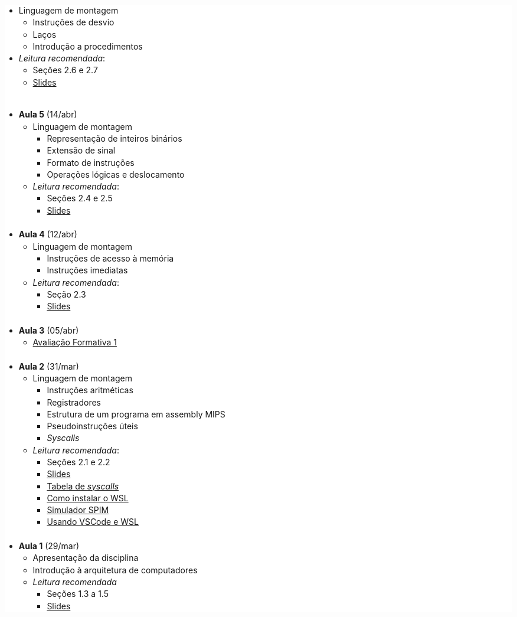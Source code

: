   + Linguagem de montagem
    + Instruções de desvio
    + Laços
    + Introdução a procedimentos
  + *Leitura recomendada*:
    + Seções 2.6 e 2.7
    + <a href="2_linguagem_montagem_aula-04.pdf" target="_blank">Slides</a> 
<br><br>
* **Aula 5** (14/abr)
  + Linguagem de montagem
    + Representação de inteiros binários
    + Extensão de sinal
    + Formato de instruções
    + Operações lógicas e deslocamento
  + *Leitura recomendada*:
    + Seções 2.4 e 2.5
    + <a href="2_linguagem_montagem_aula-03.pdf" target="_blank">Slides</a>
<br><br>
* **Aula 4** (12/abr)
  + Linguagem de montagem
    + Instruções de acesso à memória
    + Instruções imediatas
  + *Leitura recomendada*:
    + Seção 2.3
    + <a href="2_linguagem_montagem_aula-02.pdf" target="_blank">Slides</a>
<br><br>
* **Aula 3** (05/abr)
  + <a href="https://moj.naquadah.com.br/cgi-bin/contest.sh/jl_fac_t02_f1_2023_1" target="_blank">Avaliação Formativa 1</a>
<br><br>
* **Aula 2** (31/mar)
  + Linguagem de montagem
    + Instruções aritméticas
    + Registradores
    + Estrutura de um programa em assembly MIPS
    + Pseudoinstruções úteis
    + *Syscalls*
  + *Leitura recomendada*:
    + Seções 2.1 e 2.2
    + <a href="2_linguagem_montagem_aula-01.pdf" target="_blank">Slides</a>
    + <a href="https://www.doc.ic.ac.uk/lab/secondyear/spim/node8.html" target="_blank">Tabela de *syscalls*</a>
    + <a href="https://docs.microsoft.com/pt-br/windows/wsl/install" target="_blank">Como instalar o WSL</a>
    + <a href="https://spimsimulator.sourceforge.net/" target="_blank">Simulador SPIM</a>
    + <a href="https://learn.microsoft.com/pt-br/windows/wsl/tutorials/wsl-vscode" target="_blank">Usando VSCode e WSL</a>
<br><br>
* **Aula 1** (29/mar)
  + Apresentação da disciplina
  + Introdução à arquitetura de computadores
  + *Leitura recomendada*
    + Seções 1.3 a 1.5
    + <a href="1_introducao.pdf" target="_blank">Slides</a>
